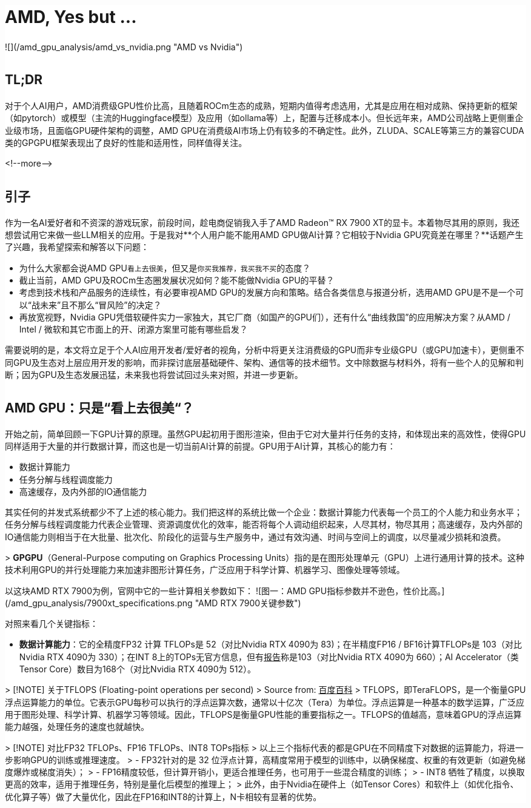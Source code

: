 # AMD, Yes but ...

![](/amd_gpu_analysis/amd_vs_nvidia.png &#34;AMD vs Nvidia&#34;)
## TL;DR

对于个人AI用户，AMD消费级GPU性价比高，且随着ROCm生态的成熟，短期内值得考虑选用，尤其是应用在相对成熟、保持更新的框架（如pytorch）或模型（主流的Huggingface模型）及应用（如ollama等）上，配置与迁移成本小。但长远年来，AMD公司战略上更侧重企业级市场，且面临GPU硬件架构的调整，AMD GPU在消费级AI市场上仍有较多的不确定性。此外，ZLUDA、SCALE等第三方的兼容CUDA类的GPGPU框架表现出了良好的性能和适用性，同样值得关注。

&lt;!--more--&gt;

## 引子
作为一名AI爱好者和不资深的游戏玩家，前段时间，趁电商促销我入手了AMD Radeon™ RX 7900 XT的显卡。本着物尽其用的原则，我还想尝试用它来做一些LLM相关的应用。于是我对**个人用户能不能用AMD GPU做AI计算？它相较于Nvidia GPU究竟差在哪里？**话题产生了兴趣，我希望探索和解答以下问题：
 
- 为什么大家都会说AMD GPU`看上去很美`，但又是`你买我推荐，我买我不买`的态度？
- 截止当前，AMD GPU及ROCm生态圈发展状况如何？能不能做Nvidia GPU的平替？
- 考虑到技术栈和产品服务的连续性，有必要审视AMD GPU的发展方向和策略。结合各类信息与报道分析，选用AMD GPU是不是一个可以“战未来”且不那么“冒风险”的决定？
- 再放宽视野，Nvidia GPU凭借软硬件实力一家独大，其它厂商（如国产的GPU们），还有什么“曲线救国”的应用解决方案？从AMD / Intel / 微软和其它市面上的开、闭源方案里可能有哪些启发？

需要说明的是，本文将立足于个人AI应用开发者/爱好者的视角，分析中将更关注消费级的GPU而非专业级GPU（或GPU加速卡），更侧重不同GPU及生态对上层应用开发的影响，而非探讨底层基础硬件、架构、通信等的技术细节。文中除数据与材料外，将有一些个人的见解和判断；因为GPU及生态发展迅猛，未来我也将尝试回过头来对照，并进一步更新。

## AMD GPU：只是“看上去很美“？
开始之前，简单回顾一下GPU计算的原理。虽然GPU起初用于图形渲染，但由于它对大量并行任务的支持，和体现出来的高效性，使得GPU同样适用于大量的并行数据计算，而这也是一切当前AI计算的前提。GPU用于AI计算，其核心的能力有：
- 数据计算能力
- 任务分解与线程调度能力
- 高速缓存，及内外部的IO通信能力

其实任何的并发式系统都少不了上述的核心能力。我们把这样的系统比做一个企业：数据计算能力代表每一个员工的个人能力和业务水平；任务分解与线程调度能力代表企业管理、资源调度优化的效率，能否将每个人调动组织起来，人尽其材，物尽其用；高速缓存，及内外部的IO通信能力则相当于在大批量、批次化、阶段化的运营与生产服务中，通过有效沟通、时间与空间上的调度，以尽量减少损耗和浪费。

&gt; **GPGPU**（General-Purpose computing on Graphics Processing Units）指的是在图形处理单元（GPU）上进行通用计算的技术。这种技术利用GPU的并行处理能力来加速非图形计算任务，广泛应用于科学计算、机器学习、图像处理等领域。

以这块AMD RTX 7900为例，官网中它的一些计算相关参数如下：
![图一：AMD GPU指标参数并不逊色，性价比高。](/amd_gpu_analysis/7900xt_specifications.png &#34;AMD RTX 7900关键参数&#34;)

对照来看几个关键指标：
- **数据计算能力**：它的全精度FP32 计算 TFLOPs是 52（对比Nvidia RTX 4090为 83)；在半精度FP16 / BF16计算TFLOPs是 103（对比Nvidia RTX 4090为 330）；在INT 8上的TOPs无官方信息，但有[报告](https://coinpoet.com/ml/learn/gpu/amd-radeon-rx-7900-xt)称是103（对比Nvidia RTX 4090为 660）；AI Accelerator（类Tensor Core）数目为168个（对比Nvidia RTX 4090为 512）。

&gt; [!NOTE] 关于TFLOPS (Floating-point operations per second)
&gt; Source from: [百度百科](https://baike.baidu.com/item/TFLOPS/2440337)
&gt; TFLOPS，即TeraFLOPS，是一个衡量GPU浮点运算能力的单位。它表示GPU每秒可以执行的浮点运算次数，通常以十亿次（Tera）为单位。浮点运算是一种基本的数学运算，广泛应用于图形处理、科学计算、机器学习等领域。因此，TFLOPS是衡量GPU性能的重要指标之一。TFLOPS的值越高，意味着GPU的浮点运算能力越强，处理任务的速度也就越快。

&gt; [!NOTE] 对比FP32 TFLOPs、FP16 TFLOPs、INT8 TOPs指标
&gt; 以上三个指标代表的都是GPU在不同精度下对数据的运算能力，将进一步影响GPU的训练或推理速度。
&gt; - FP32针对的是 32 位浮点计算，高精度常用于模型的训练中，以确保梯度、权重的有效更新（如避免梯度爆炸或梯度消失）；
&gt; - FP16精度较低，但计算开销小，更适合推理任务，也可用于一些混合精度的训练；
&gt; - INT8 牺牲了精度，以换取更高的效率，适用于推理任务，特别是量化后模型的推理上；
&gt; 此外，由于Nvidia在硬件上（如Tensor Cores）和软件上（如优化指令、优化算子等）做了大量优化，因此在FP16和INT8的计算上，N卡相较有显著的优势。
